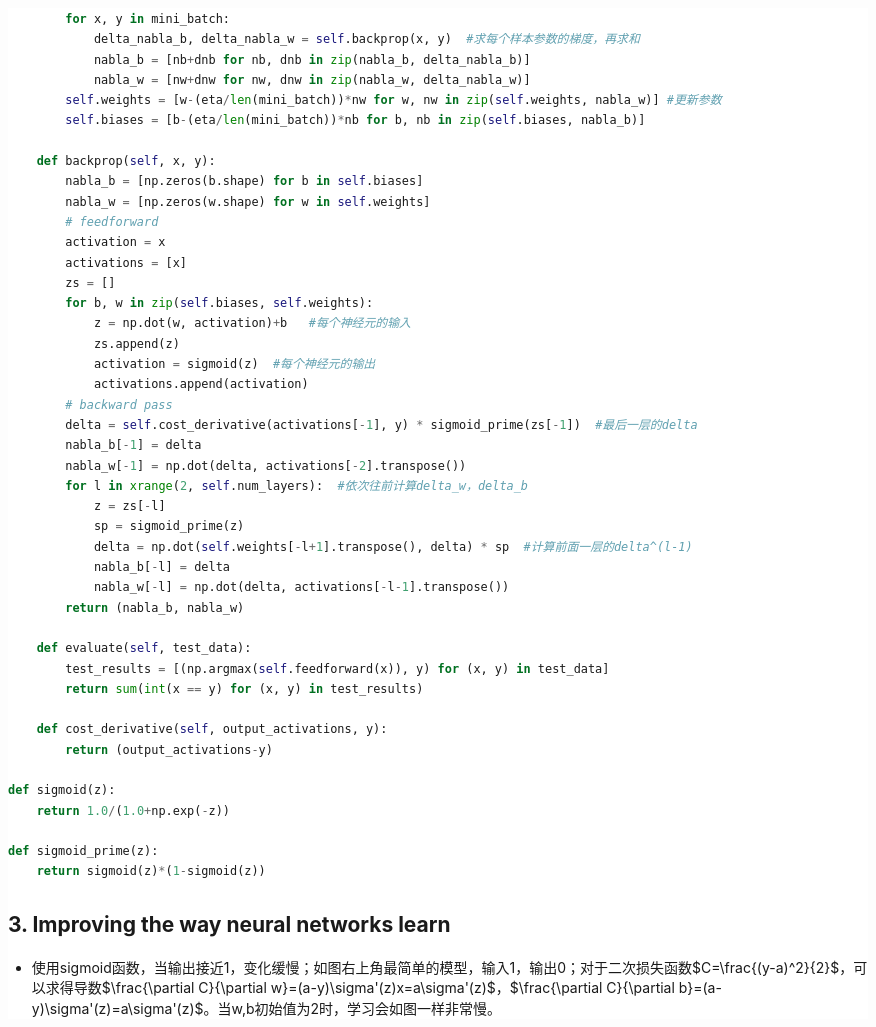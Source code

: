   ```python
          for x, y in mini_batch:
              delta_nabla_b, delta_nabla_w = self.backprop(x, y)  #求每个样本参数的梯度，再求和
              nabla_b = [nb+dnb for nb, dnb in zip(nabla_b, delta_nabla_b)]
              nabla_w = [nw+dnw for nw, dnw in zip(nabla_w, delta_nabla_w)]
          self.weights = [w-(eta/len(mini_batch))*nw for w, nw in zip(self.weights, nabla_w)] #更新参数
          self.biases = [b-(eta/len(mini_batch))*nb for b, nb in zip(self.biases, nabla_b)]
          
      def backprop(self, x, y):
          nabla_b = [np.zeros(b.shape) for b in self.biases]
          nabla_w = [np.zeros(w.shape) for w in self.weights]
          # feedforward
          activation = x
          activations = [x] 
          zs = [] 
          for b, w in zip(self.biases, self.weights):
              z = np.dot(w, activation)+b   #每个神经元的输入
              zs.append(z)
              activation = sigmoid(z)  #每个神经元的输出
              activations.append(activation)
          # backward pass
          delta = self.cost_derivative(activations[-1], y) * sigmoid_prime(zs[-1])  #最后一层的delta
          nabla_b[-1] = delta
          nabla_w[-1] = np.dot(delta, activations[-2].transpose())
          for l in xrange(2, self.num_layers):  #依次往前计算delta_w，delta_b
              z = zs[-l]
              sp = sigmoid_prime(z)
              delta = np.dot(self.weights[-l+1].transpose(), delta) * sp  #计算前面一层的delta^(l-1)
              nabla_b[-l] = delta
              nabla_w[-l] = np.dot(delta, activations[-l-1].transpose())
          return (nabla_b, nabla_w)
      
      def evaluate(self, test_data):
          test_results = [(np.argmax(self.feedforward(x)), y) for (x, y) in test_data]
          return sum(int(x == y) for (x, y) in test_results)
  
      def cost_derivative(self, output_activations, y):
          return (output_activations-y)
  
  def sigmoid(z):
      return 1.0/(1.0+np.exp(-z))
  
  def sigmoid_prime(z):
      return sigmoid(z)*(1-sigmoid(z))
  ```

  

## 3. Improving the way neural networks learn

+ 使用sigmoid函数，当输出接近1，变化缓慢；如图右上角最简单的模型，输入1，输出0；对于二次损失函数$C=\frac{(y-a)^2}{2}$，可以求得导数$\frac{\partial C}{\partial w}=(a-y)\sigma'(z)x=a\sigma'(z)$，$\frac{\partial C}{\partial b}=(a-y)\sigma'(z)=a\sigma'(z)$。当w,b初始值为2时，学习会如图一样非常慢。
